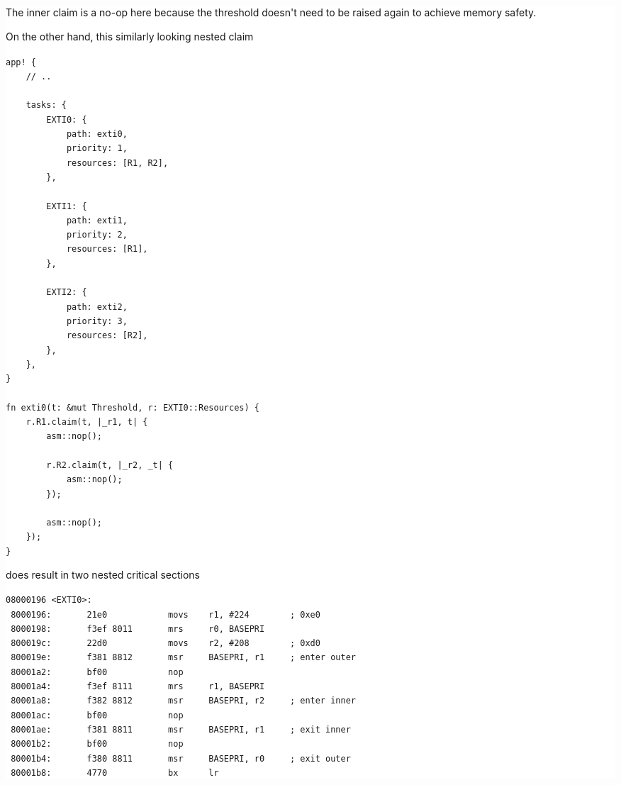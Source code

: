 The inner claim is a no-op here because the threshold doesn't need to be raised
again to achieve memory safety.

On the other hand, this similarly looking nested claim

```
app! {
    // ..

    tasks: {
        EXTI0: {
            path: exti0,
            priority: 1,
            resources: [R1, R2],
        },

        EXTI1: {
            path: exti1,
            priority: 2,
            resources: [R1],
        },

        EXTI2: {
            path: exti2,
            priority: 3,
            resources: [R2],
        },
    },
}

fn exti0(t: &mut Threshold, r: EXTI0::Resources) {
    r.R1.claim(t, |_r1, t| {
        asm::nop();

        r.R2.claim(t, |_r2, _t| {
            asm::nop();
        });

        asm::nop();
    });
}
```

does result in two nested critical sections

``` armasm
08000196 <EXTI0>:
 8000196:       21e0            movs    r1, #224        ; 0xe0
 8000198:       f3ef 8011       mrs     r0, BASEPRI
 800019c:       22d0            movs    r2, #208        ; 0xd0
 800019e:       f381 8812       msr     BASEPRI, r1     ; enter outer
 80001a2:       bf00            nop
 80001a4:       f3ef 8111       mrs     r1, BASEPRI
 80001a8:       f382 8812       msr     BASEPRI, r2     ; enter inner
 80001ac:       bf00            nop
 80001ae:       f381 8811       msr     BASEPRI, r1     ; exit inner
 80001b2:       bf00            nop
 80001b4:       f380 8811       msr     BASEPRI, r0     ; exit outer
 80001b8:       4770            bx      lr
```


[Real Time For the Masses]: /fearless-concurrency
[issue]: /rtfm-overhead/#a-nonzero-cost-pattern
[port]: https://github.com/japaric/msp430-rtfm
[introduction post]: /fearless-concurrency/#hello-world-again
["Blue Pill"]: http://wiki.stm32duino.com/index.php?title=Blue_Pill
[`app!`]: https://docs.rs/cortex-m-rtfm-macros/0.2.0/cortex_m_rtfm_macros/fn.app.html
[`tasks!`]: https://docs.rs/cortex-m-rtfm/0.1.1/cortex_m_rtfm/macro.tasks.html
[cargo-expand]: https://crates.io/crates/cargo-expand
[serial loopback application]: /fearless-concurrency/#serial-loopback
[here]: /fearless-concurrency/#a-blinking-task
[`claim` and `claim_mut`]: https://docs.rs/cortex-m-rtfm/0.2.1/cortex_m_rtfm/trait.Resource.html
[docs.rs]: https://docs.rs/cortex-m-rtfm/0.2.1/cortex_m_rtfm/
[pending]: https://docs.rs/cortex-m-rtfm/0.2.1/cortex_m_rtfm/fn.set_pending.html
[`borrow`]: https://docs.rs/cortex-m-rtfm/0.2.1/cortex_m_rtfm/trait.Resource.html#tymethod.borrow
[blog post]: /rtfm-overhead
[the 6 cycles of v1]: /rtfm-overhead/#vs-rtfm-atomic
[code that didn't compile in v1]: /rtfm-overhead/#access-mut
[`2wd`]: https://github.com/japaric/2wd
[`AT2XT`]: https://github.com/cr1901/AT2XT/
[`blue-pill`]: https://github.com/japaric/blue-pill
[`ws2812b`]: https://github.com/japaric/ws2812b
[new features]: https://github.com/japaric/cortex-m-rtfm/milestone/1
[Iban Eguia]: https://github.com/Razican
[Aaron Turon]: https://github.com/aturon
[Geoff Cant]: https://github.com/archaelus
[Harrison Chin]: http://www.harrisonchin.com/
[Brandon Edens]: https://github.com/brandonedens
[whitequark]: https://github.com/whitequark
[J. Ryan Stinnett]: https://convolv.es/
[James Munns]: https://jamesmunns.com/
[reddit]: https://www.reddit.com/r/rust/comments/6q9s76/rtfm_v2_simpler_less_overhead_and_more_device/
[Patreon]: https://goo.gl/DZtACV
[twitter]: https://twitter.com/japaric_io
